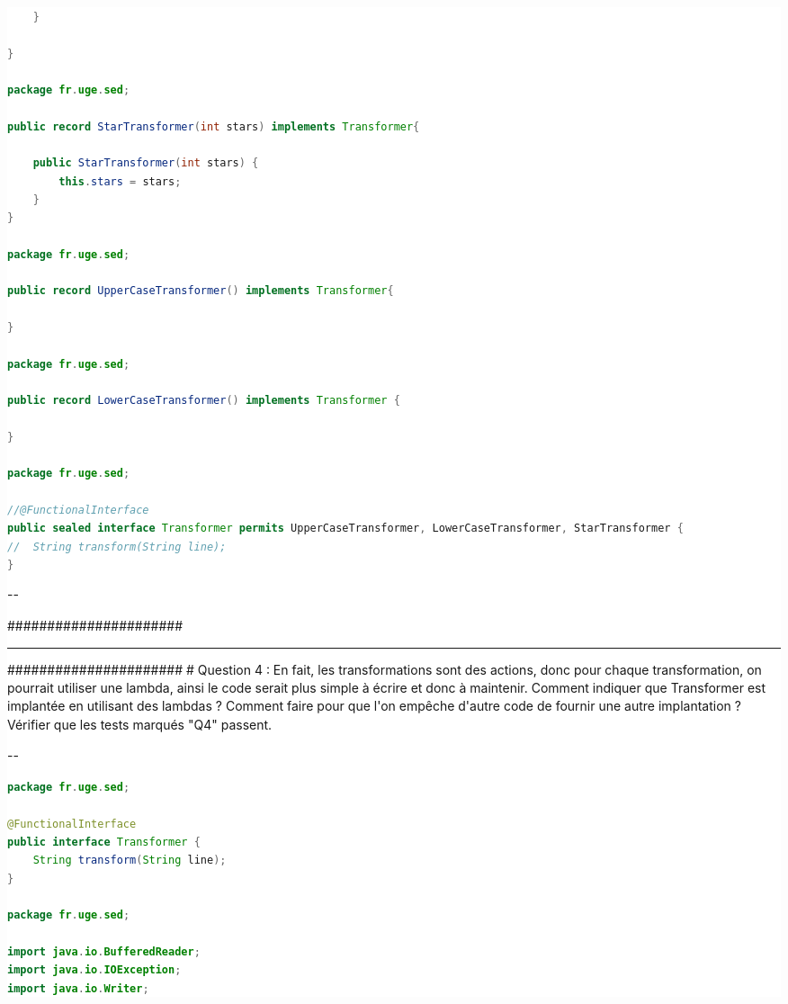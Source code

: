 ```java
	}

}

package fr.uge.sed;

public record StarTransformer(int stars) implements Transformer{
	
	public StarTransformer(int stars) {
		this.stars = stars;
	}
}

package fr.uge.sed;

public record UpperCaseTransformer() implements Transformer{
	
}

package fr.uge.sed;

public record LowerCaseTransformer() implements Transformer {

}

package fr.uge.sed;

//@FunctionalInterface
public sealed interface Transformer permits UpperCaseTransformer, LowerCaseTransformer, StarTransformer {
//	String transform(String line);
}


```

--

######################

------------------------------------------------------------------------------------------------------------------------------------------------------------------------

######################
	# Question 4 :
		En fait, les transformations sont des actions, donc pour chaque transformation, on pourrait utiliser une lambda, ainsi le code serait plus simple à écrire et donc à maintenir.
		Comment indiquer que Transformer est implantée en utilisant des lambdas ?
		Comment faire pour que l'on empêche d'autre code de fournir une autre implantation ?
		Vérifier que les tests marqués "Q4" passent. 

--
```java
package fr.uge.sed;

@FunctionalInterface
public interface Transformer {
	String transform(String line);
}

package fr.uge.sed;

import java.io.BufferedReader;
import java.io.IOException;
import java.io.Writer;
```